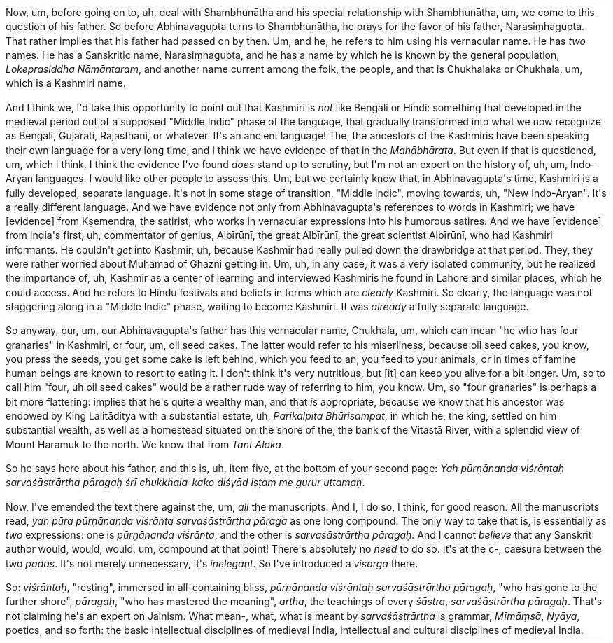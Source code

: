 Now, um, before going on to, uh, deal with Shambhunātha and his special relationship with Shambhunātha, um, we come to this question of his father. So before Abhinavagupta turns to Shambhunātha, he prays for the favor of his father, Narasiṃhagupta. That rather implies that his father had passed on by then. Um, and he, he refers to him using his vernacular name. He has *two* names. He has a Sanskritic name, Narasiṃhagupta, and he has a name by which he is known by the general population, *Lokeprasiddha Nāmāntaram*, and another name current among the folk, the people, and that is Chukhalaka or Chukhala, um, which is a Kashmiri name. 

And I think we, I'd take this opportunity to point out that Kashmiri is *not* like Bengali or Hindi: something that developed in the medieval period out of a supposed "Middle Indic" phase of the language, that gradually transformed into what we now recognize as Bengali, Gujarati, Rajasthani, or whatever. It's an ancient language! The, the ancestors of the Kashmiris have been speaking their own language for a very long time, and I think we have evidence of that in the *Mahābhārata*. But even if that is questioned, um, which I think, I think the evidence I've found *does* stand up to scrutiny, but I'm not an expert on the history of, uh, um, Indo-Aryan languages. I would like other people to assess this. Um, but we certainly know that, in Abhinavagupta's time, Kashmiri is a fully developed, separate language. It's not in some stage of transition, "Middle Indic", moving towards, uh, "New Indo-Aryan". It's a really different language. And we have evidence not only from Abhinavagupta's references to words in Kashmiri; we have [evidence] from Kṣemendra, the satirist, who works in vernacular expressions into his humorous satires. And we have [evidence] from India's first, uh, commentator of genius, Albīrūnī, the great Albīrūnī, the great scientist Albīrūnī, who had Kashmiri informants. He couldn't *get* into Kashmir, uh, because Kashmir had really pulled down the drawbridge at that period. They, they were rather worried about Muhamad of Ghazni getting in. Um, uh, in any case, it was a very isolated community, but he realized the importance of, uh, Kashmir as a center of learning and interviewed Kashmiris he found in Lahore and similar places, which he could access. And he refers to Hindu festivals and beliefs in terms which are *clearly* Kashmiri. So clearly, the language was not staggering along in a "Middle Indic" phase, waiting to become Kashmiri. It was *already* a fully separate language. 

So anyway, our, um, our Abhinavagupta's father has this vernacular name, Chukhala, um, which can mean "he who has four granaries" in Kashmiri, or four, um, oil seed cakes. The latter would refer to his miserliness, because oil seed cakes, you know, you press the seeds, you get some cake is left behind, which you feed to an, you feed to your animals, or in times of famine human beings are known to resort to eating it. I don't think it's very nutritious, but [it] can keep you alive for a bit longer. Um, so to call him "four, uh oil seed cakes" would be a rather rude way of referring to him, you know. Um, so "four granaries" is perhaps a bit more flattering: implies that he's quite a wealthy man, and that *is* appropriate, because we know that his ancestor was endowed by King Lalitāditya with a substantial estate, uh, *Parikalpita Bhūrisampat*, in which he, the king, settled on him substantial wealth, as well as a homestead situated on the shore of the, the bank of the Vitastā River, with a splendid view of Mount Haramuk to the north. We know that from *Tant Aloka*. 

So he says here about his father, and this is, uh, item five, at the bottom of your second page: *Yah pūrṇānanda viśrāntaḥ sarvaśāstrārtha pāragaḥ śrī chukkhala-kako diśyād iṣṭam me gurur uttamaḥ*. 

Now, I've emended the text there against the, um, *all* the manuscripts. And I, I do so, I think, for good reason. All the manuscripts read, *yah pūra pūrṇānanda viśrānta sarvaśāstrārtha pāraga* as one long compound. The only way to take that is, is essentially as *two* expressions: one is *pūrṇānanda viśrānta*, and the other is *sarvaśāstrārtha pāragaḥ*. And I cannot *believe* that any Sanskrit author would, would, would, um, compound at that point! There's absolutely no *need* to do so. It's at the c-, caesura between the two *pādas*. It's not merely unnecessary, it's *inelegant*. So I've introduced a *visarga* there. 

So: *viśrāntaḥ*, "resting", immersed in all-containing bliss, *pūrṇānanda viśrāntaḥ sarvaśāstrārtha pāragaḥ*, "who has gone to the further shore", *pāragaḥ*, "who has mastered the meaning", *artha*, the teachings of every *śāstra*, *sarvaśāstrārtha pāragaḥ*. That's not claiming he's an expert on Jainism. What mean-, what, what is meant by *sarvaśāstrārtha* is grammar, *Mīmāṃsā*, *Nyāya*, poetics, and so forth: the basic intellectual disciplines of medieval India, intellectual and cultural disciplines of medieval India. 
